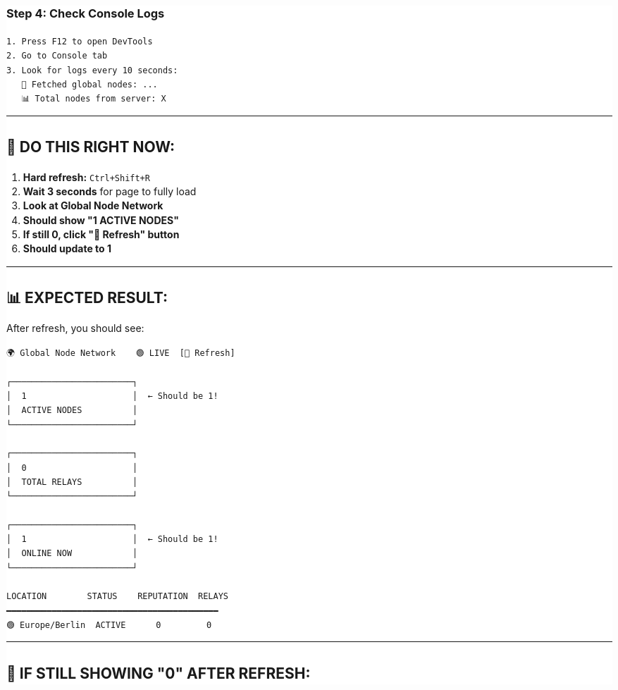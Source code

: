 ### **Step 4: Check Console Logs**
```
1. Press F12 to open DevTools
2. Go to Console tab
3. Look for logs every 10 seconds:
   📡 Fetched global nodes: ...
   📊 Total nodes from server: X
```

---

## 🎯 **DO THIS RIGHT NOW:**

1. **Hard refresh:** `Ctrl+Shift+R`
2. **Wait 3 seconds** for page to fully load
3. **Look at Global Node Network**
4. **Should show "1 ACTIVE NODES"**
5. **If still 0, click "🔄 Refresh" button**
6. **Should update to 1**

---

## 📊 **EXPECTED RESULT:**

After refresh, you should see:

```
🌍 Global Node Network    🟢 LIVE  [🔄 Refresh]

┌────────────────────────┐
│  1                     │  ← Should be 1!
│  ACTIVE NODES          │
└────────────────────────┘

┌────────────────────────┐
│  0                     │
│  TOTAL RELAYS          │
└────────────────────────┘

┌────────────────────────┐
│  1                     │  ← Should be 1!
│  ONLINE NOW            │
└────────────────────────┘

LOCATION        STATUS    REPUTATION  RELAYS
━━━━━━━━━━━━━━━━━━━━━━━━━━━━━━━━━━━━━━━━━━
🟢 Europe/Berlin  ACTIVE      0         0
```

---

## 🐛 **IF STILL SHOWING "0" AFTER REFRESH:**
